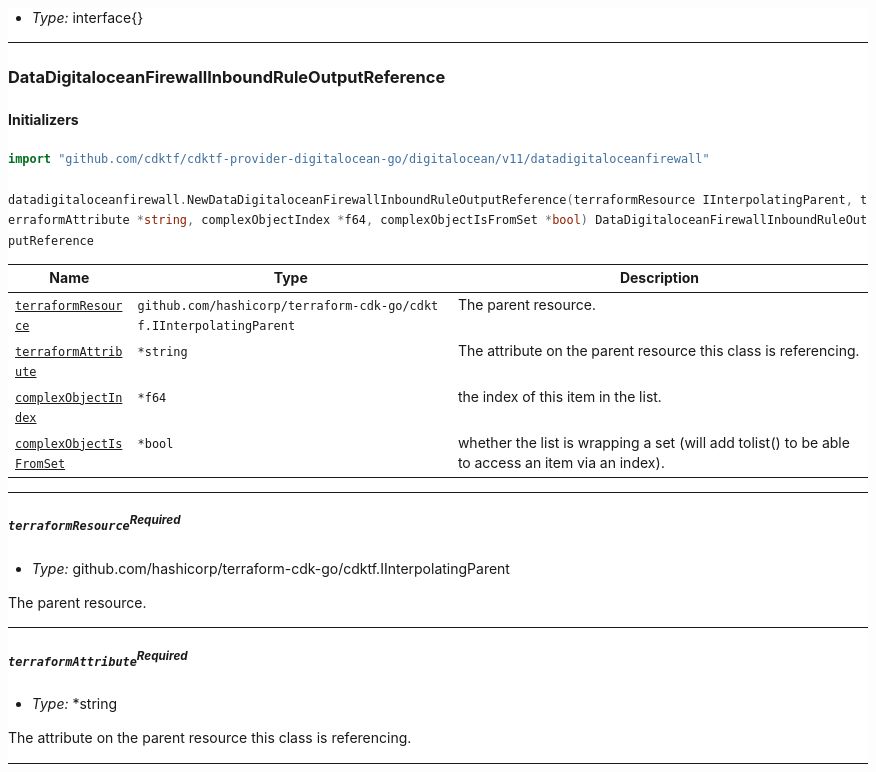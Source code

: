 - *Type:* interface{}

---


### DataDigitaloceanFirewallInboundRuleOutputReference <a name="DataDigitaloceanFirewallInboundRuleOutputReference" id="@cdktf/provider-digitalocean.dataDigitaloceanFirewall.DataDigitaloceanFirewallInboundRuleOutputReference"></a>

#### Initializers <a name="Initializers" id="@cdktf/provider-digitalocean.dataDigitaloceanFirewall.DataDigitaloceanFirewallInboundRuleOutputReference.Initializer"></a>

```go
import "github.com/cdktf/cdktf-provider-digitalocean-go/digitalocean/v11/datadigitaloceanfirewall"

datadigitaloceanfirewall.NewDataDigitaloceanFirewallInboundRuleOutputReference(terraformResource IInterpolatingParent, terraformAttribute *string, complexObjectIndex *f64, complexObjectIsFromSet *bool) DataDigitaloceanFirewallInboundRuleOutputReference
```

| **Name** | **Type** | **Description** |
| --- | --- | --- |
| <code><a href="#@cdktf/provider-digitalocean.dataDigitaloceanFirewall.DataDigitaloceanFirewallInboundRuleOutputReference.Initializer.parameter.terraformResource">terraformResource</a></code> | <code>github.com/hashicorp/terraform-cdk-go/cdktf.IInterpolatingParent</code> | The parent resource. |
| <code><a href="#@cdktf/provider-digitalocean.dataDigitaloceanFirewall.DataDigitaloceanFirewallInboundRuleOutputReference.Initializer.parameter.terraformAttribute">terraformAttribute</a></code> | <code>*string</code> | The attribute on the parent resource this class is referencing. |
| <code><a href="#@cdktf/provider-digitalocean.dataDigitaloceanFirewall.DataDigitaloceanFirewallInboundRuleOutputReference.Initializer.parameter.complexObjectIndex">complexObjectIndex</a></code> | <code>*f64</code> | the index of this item in the list. |
| <code><a href="#@cdktf/provider-digitalocean.dataDigitaloceanFirewall.DataDigitaloceanFirewallInboundRuleOutputReference.Initializer.parameter.complexObjectIsFromSet">complexObjectIsFromSet</a></code> | <code>*bool</code> | whether the list is wrapping a set (will add tolist() to be able to access an item via an index). |

---

##### `terraformResource`<sup>Required</sup> <a name="terraformResource" id="@cdktf/provider-digitalocean.dataDigitaloceanFirewall.DataDigitaloceanFirewallInboundRuleOutputReference.Initializer.parameter.terraformResource"></a>

- *Type:* github.com/hashicorp/terraform-cdk-go/cdktf.IInterpolatingParent

The parent resource.

---

##### `terraformAttribute`<sup>Required</sup> <a name="terraformAttribute" id="@cdktf/provider-digitalocean.dataDigitaloceanFirewall.DataDigitaloceanFirewallInboundRuleOutputReference.Initializer.parameter.terraformAttribute"></a>

- *Type:* *string

The attribute on the parent resource this class is referencing.

---
